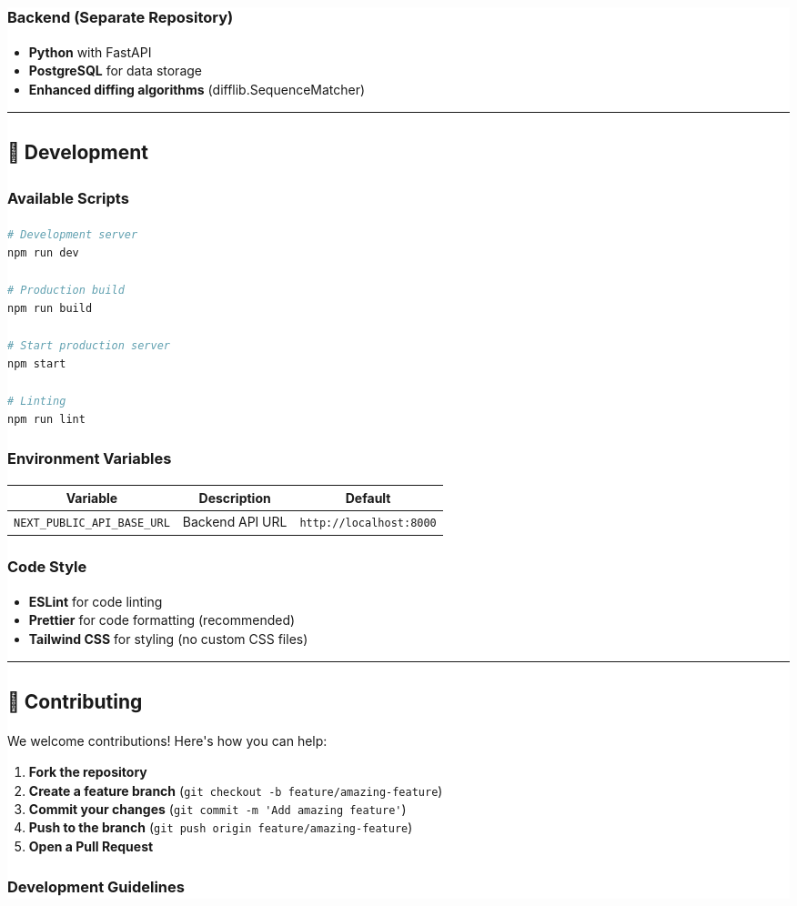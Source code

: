 ### Backend (Separate Repository)
- **Python** with FastAPI
- **PostgreSQL** for data storage
- **Enhanced diffing algorithms** (difflib.SequenceMatcher)

---

## 🔧 Development

### Available Scripts

```bash
# Development server
npm run dev

# Production build
npm run build

# Start production server
npm start

# Linting
npm run lint
```

### Environment Variables

| Variable | Description | Default |
|----------|-------------|---------|
| `NEXT_PUBLIC_API_BASE_URL` | Backend API URL | `http://localhost:8000` |

### Code Style

- **ESLint** for code linting
- **Prettier** for code formatting (recommended)
- **Tailwind CSS** for styling (no custom CSS files)

---

## 🤝 Contributing

We welcome contributions! Here's how you can help:

1. **Fork the repository**
2. **Create a feature branch** (`git checkout -b feature/amazing-feature`)
3. **Commit your changes** (`git commit -m 'Add amazing feature'`)
4. **Push to the branch** (`git push origin feature/amazing-feature`)
5. **Open a Pull Request**

### Development Guidelines
